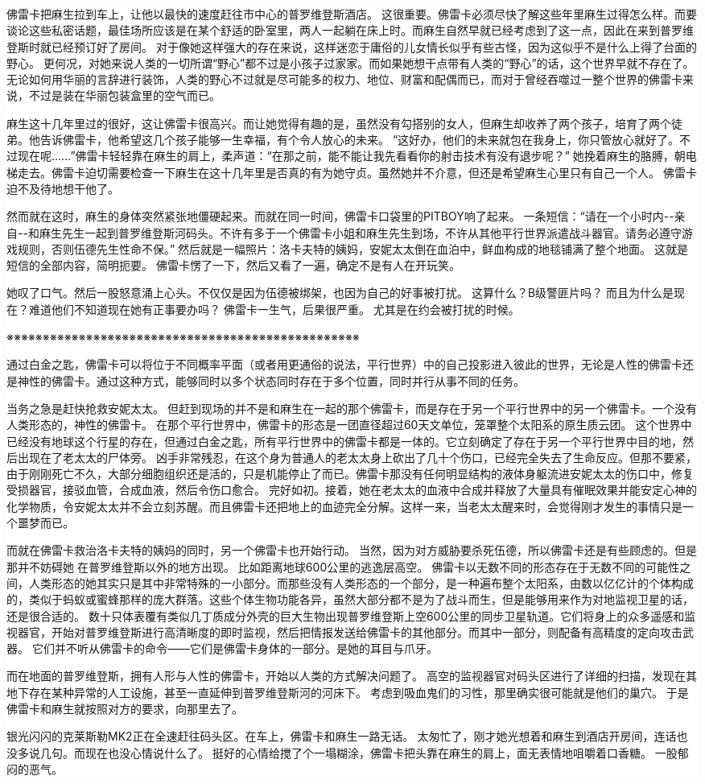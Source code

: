 
佛雷卡把麻生拉到车上，让他以最快的速度赶往市中心的普罗维登斯酒店。
这很重要。佛雷卡必须尽快了解这些年里麻生过得怎么样。而要谈论这些私密话题，最佳场所应该是在某个舒适的卧室里，两人一起躺在床上时。而麻生自然早就已经考虑到了这一点，因此在来到普罗维登斯时就已经预订好了房间。
对于像她这样强大的存在来说，这样迷恋于庸俗的儿女情长似乎有些古怪，因为这似乎不是什么上得了台面的野心。
更何况，对她来说人类的一切所谓“野心”都不过是小孩子过家家。而如果她想干点带有人类的“野心”的话，这个世界早就不存在了。
无论如何用华丽的言辞进行装饰，人类的野心不过就是尽可能多的权力、地位、财富和配偶而已，而对于曾经吞噬过一整个世界的佛雷卡来说，不过是装在华丽包装盒里的空气而已。

麻生这十几年里过的很好，这让佛雷卡很高兴。而让她觉得有趣的是，虽然没有勾搭别的女人，但麻生却收养了两个孩子，培育了两个徒弟。他告诉佛雷卡，他希望这几个孩子能够一生幸福，有个令人放心的未来。
“这好办，他们的未来就包在我身上，你只管放心就好了。不过现在呢……”佛雷卡轻轻靠在麻生的肩上，柔声道：“在那之前，能不能让我先看看你的射击技术有没有退步呢？”
她挽着麻生的胳膊，朝电梯走去。佛雷卡迫切需要检查一下麻生在这十几年里是否真的有为她守贞。虽然她并不介意，但还是希望麻生心里只有自己一个人。
佛雷卡迫不及待地想干他了。

然而就在这时，麻生的身体突然紧张地僵硬起来。而就在同一时间，佛雷卡口袋里的PITBOY响了起来。
一条短信：“请在一个小时内--亲自--和麻生先生一起到普罗维登斯河码头。不许有多于一个佛雷卡小姐和麻生先生到场，不许从其他平行世界派遣战斗器官。请务必遵守游戏规则，否则伍德先生性命不保。”
然后就是一幅照片：洛卡夫特的姨妈，安妮太太倒在血泊中，鲜血构成的地毯铺满了整个地面。
这就是短信的全部内容，简明扼要。
佛雷卡愣了一下，然后又看了一遍，确定不是有人在开玩笑。

她叹了口气。然后一股怒意涌上心头。不仅仅是因为伍德被绑架，也因为自己的好事被打扰。
这算什么？B级警匪片吗？
而且为什么是现在？难道他们不知道现在她有正事要办吗？
佛雷卡一生气，后果很严重。
尤其是在约会被打扰的时候。


※※※※※※※※※※※※※※※※※※※※※※※※※※※※※※※※※※※※※※※※※※※※※※※※※


通过白金之匙，佛雷卡可以将位于不同概率平面（或者用更通俗的说法，平行世界）中的自己投影进入彼此的世界，无论是人性的佛雷卡还是神性的佛雷卡。通过这种方式，能够同时以多个状态同时存在于多个位置，同时并行从事不同的任务。

当务之急是赶快抢救安妮太太。
但赶到现场的并不是和麻生在一起的那个佛雷卡，而是存在于另一个平行世界中的另一个佛雷卡。一个没有人类形态的，神性的佛雷卡。
在那个平行世界中，佛雷卡的形态是一团直径超过60天文单位，笼罩整个太阳系的原生质云团。
这个世界中已经没有地球这个行星的存在，但通过白金之匙，所有平行世界中的佛雷卡都是一体的。它立刻确定了存在于另一个平行世界中目的地，然后出现在了老太太的尸体旁。
凶手非常残忍，在这个身为普通人的老太太身上砍出了几十个伤口，已经完全失去了生命反应。但那不要紧，由于刚刚死亡不久，大部分细胞组织还是活的，只是机能停止了而已。佛雷卡那没有任何明显结构的液体身躯流进安妮太太的伤口中，修复受损器官，接驳血管，合成血液，然后令伤口愈合。
完好如初。接着，她在老太太的血液中合成并释放了大量具有催眠效果并能安定心神的化学物质，令安妮太太并不会立刻苏醒。而且佛雷卡还把地上的血迹完全分解。这样一来，当老太太醒来时，会觉得刚才发生的事情只是一个噩梦而已。

而就在佛雷卡救治洛卡夫特的姨妈的同时，另一个佛雷卡也开始行动。
当然，因为对方威胁要杀死伍德，所以佛雷卡还是有些顾虑的。但是那并不妨碍她 在普罗维登斯以外的地方出现。
比如距离地球600公里的逃逸层高空。
佛雷卡以无数不同的形态存在于无数不同的可能性之间，人类形态的她其实只是其中非常特殊的一小部分。而那些没有人类形态的一个部分，是一种遍布整个太阳系，由数以亿亿计的个体构成的，类似于蚂蚁或蜜蜂那样的庞大群落。这些个体生物功能各异，虽然大部分都不是为了战斗而生，但是能够用来作为对地监视卫星的话，还是很合适的。
数十只体表覆有类似几丁质成分外壳的巨大生物出现普罗维登斯上空600公里的同步卫星轨道。它们将身上的众多遥感和监视器官，开始对普罗维登斯进行高清晰度的即时监视，然后把情报发送给佛雷卡的其他部分。而其中一部分，则配备有高精度的定向攻击武器。
它们并不听从佛雷卡的命令——它们是佛雷卡身体的一部分。是她的耳目与爪牙。

而在地面的普罗维登斯，拥有人形与人性的佛雷卡，开始以人类的方式解决问题了。
高空的监视器官对码头区进行了详细的扫描，发现在其地下存在某种异常的人工设施，甚至一直延伸到普罗维登斯河的河床下。
考虑到吸血鬼们的习性，那里确实很可能就是他们的巢穴。
于是佛雷卡和麻生就按照对方的要求，向那里去了。

银光闪闪的克莱斯勒MK2正在全速赶往码头区。在车上，佛雷卡和麻生一路无话。
太匆忙了，刚才她光想着和麻生到酒店开房间，连话也没多说几句。而现在也没心情说什么了。
挺好的心情给搅了个一塌糊涂，佛雷卡把头靠在麻生的肩上，面无表情地咀嚼着口香糖。
一股郁闷的恶气。
